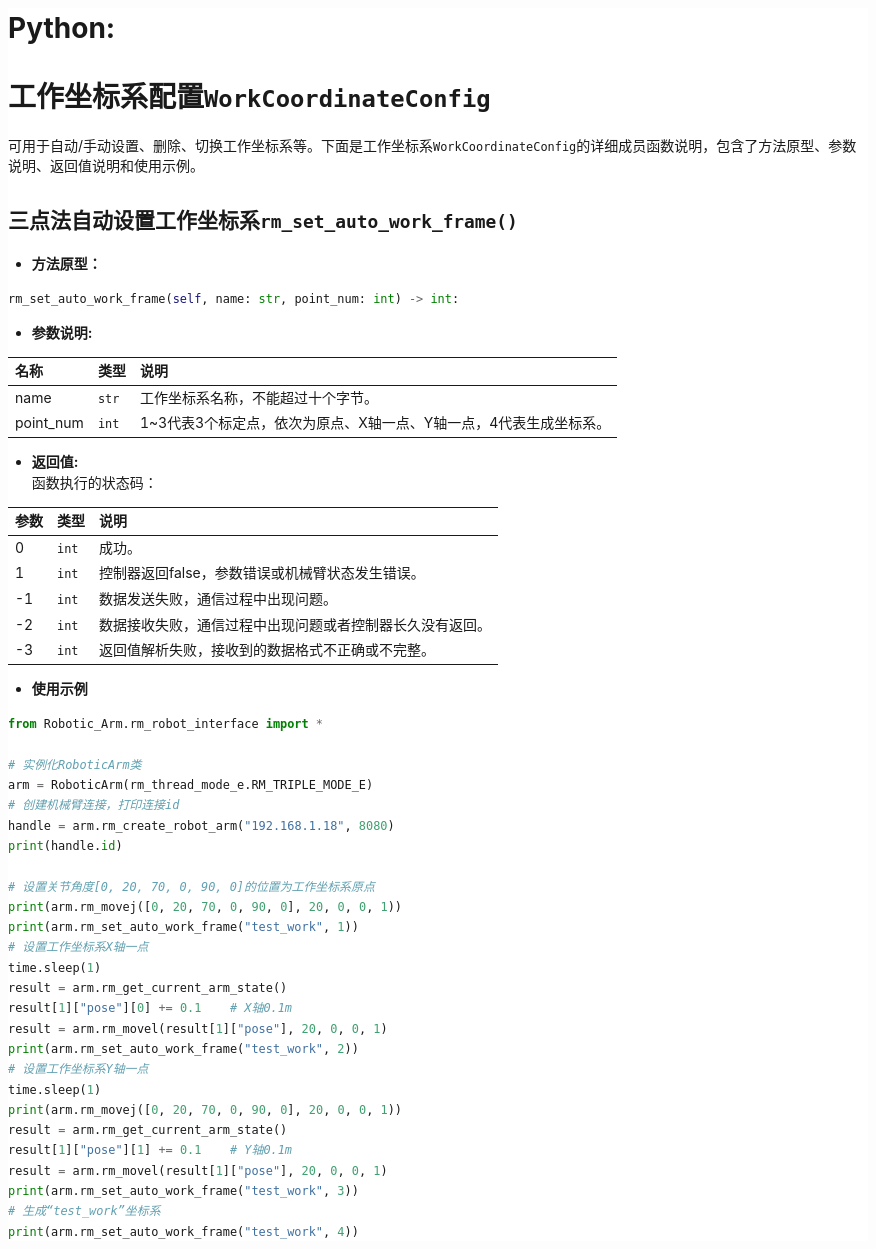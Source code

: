 # <p class="hidden">Python: </p>工作坐标系配置`WorkCoordinateConfig`

可用于自动/手动设置、删除、切换工作坐标系等。下面是工作坐标系`WorkCoordinateConfig`的详细成员函数说明，包含了方法原型、参数说明、返回值说明和使用示例。

## 三点法自动设置工作坐标系`rm_set_auto_work_frame()`

- **方法原型：**

```python
rm_set_auto_work_frame(self, name: str, point_num: int) -> int:
```

- **参数说明:**

| 名称        | 类型    | 说明                                   |
| :-------- | :---- | :----------------------------------- |
| name      | `str` | 工作坐标系名称，不能超过十个字节。                    |
| point_num | `int` | 1~3代表3个标定点，依次为原点、X轴一点、Y轴一点，4代表生成坐标系。 |

- **返回值:** </br>
函数执行的状态码：

|   参数    |  类型   |   说明    |
| :--- | :--- | :---|
|   0  |    `int`   |    成功。    |
|   1  |    `int`   |   控制器返回false，参数错误或机械臂状态发生错误。    |
|  -1  |    `int`   |   数据发送失败，通信过程中出现问题。    |
|  -2  |    `int`   |   数据接收失败，通信过程中出现问题或者控制器长久没有返回。    |
|  -3  |    `int`   |   返回值解析失败，接收到的数据格式不正确或不完整。   |

- **使用示例**
  
```python
from Robotic_Arm.rm_robot_interface import *

# 实例化RoboticArm类
arm = RoboticArm(rm_thread_mode_e.RM_TRIPLE_MODE_E)
# 创建机械臂连接，打印连接id
handle = arm.rm_create_robot_arm("192.168.1.18", 8080)
print(handle.id)

# 设置关节角度[0, 20, 70, 0, 90, 0]的位置为工作坐标系原点
print(arm.rm_movej([0, 20, 70, 0, 90, 0], 20, 0, 0, 1))
print(arm.rm_set_auto_work_frame("test_work", 1))
# 设置工作坐标系X轴一点
time.sleep(1)
result = arm.rm_get_current_arm_state()
result[1]["pose"][0] += 0.1    # X轴0.1m
result = arm.rm_movel(result[1]["pose"], 20, 0, 0, 1)
print(arm.rm_set_auto_work_frame("test_work", 2))
# 设置工作坐标系Y轴一点
time.sleep(1)
print(arm.rm_movej([0, 20, 70, 0, 90, 0], 20, 0, 0, 1))
result = arm.rm_get_current_arm_state()
result[1]["pose"][1] += 0.1    # Y轴0.1m
result = arm.rm_movel(result[1]["pose"], 20, 0, 0, 1)
print(arm.rm_set_auto_work_frame("test_work", 3))
# 生成“test_work”坐标系
print(arm.rm_set_auto_work_frame("test_work", 4))

```